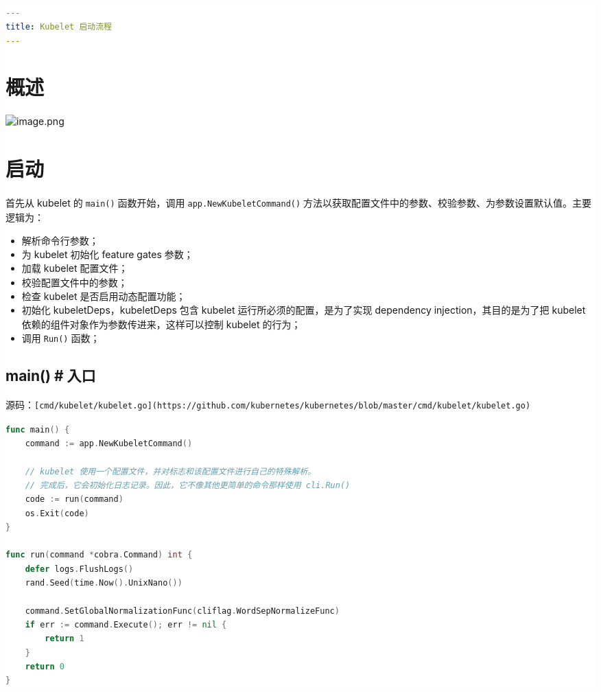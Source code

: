 ```yaml
---
title: Kubelet 启动流程
---
```


# 概述

![image.png](https://notes-learning.oss-cn-beijing.aliyuncs.com/frggyc/1645579695318-7cd1eb33-cb95-4223-b6fd-299d52112b20.png)

# 启动

首先从 kubelet 的 `main()` 函数开始，调用 `app.NewKubeletCommand()` 方法以获取配置文件中的参数、校验参数、为参数设置默认值。主要逻辑为：

- 解析命令行参数；
- 为 kubelet 初始化 feature gates 参数；
- 加载 kubelet 配置文件；
- 校验配置文件中的参数；
- 检查 kubelet 是否启用动态配置功能；
- 初始化 kubeletDeps，kubeletDeps 包含 kubelet 运行所必须的配置，是为了实现 dependency injection，其目的是为了把 kubelet 依赖的组件对象作为参数传进来，这样可以控制 kubelet 的行为；
- 调用 `Run()` 函数；

## main() # 入口

源码：`[cmd/kubelet/kubelet.go](https://github.com/kubernetes/kubernetes/blob/master/cmd/kubelet/kubelet.go)`

```go
func main() {
	command := app.NewKubeletCommand()

	// kubelet 使用一个配置文件，并对标志和该配置文件进行自己的特殊解析。
    // 完成后，它会初始化日志记录。因此，它不像其他更简单的命令那样使用 cli.Run()
	code := run(command)
	os.Exit(code)
}

func run(command *cobra.Command) int {
	defer logs.FlushLogs()
	rand.Seed(time.Now().UnixNano())

	command.SetGlobalNormalizationFunc(cliflag.WordSepNormalizeFunc)
	if err := command.Execute(); err != nil {
		return 1
	}
	return 0
}
```
